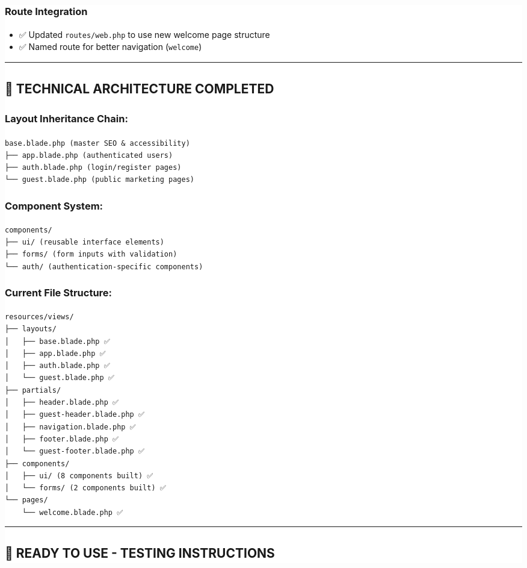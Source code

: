 ### **Route Integration**

-   ✅ Updated `routes/web.php` to use new welcome page structure
-   ✅ Named route for better navigation (`welcome`)

---

## 🔧 **TECHNICAL ARCHITECTURE COMPLETED**

### **Layout Inheritance Chain:**

```
base.blade.php (master SEO & accessibility)
├── app.blade.php (authenticated users)
├── auth.blade.php (login/register pages)
└── guest.blade.php (public marketing pages)
```

### **Component System:**

```
components/
├── ui/ (reusable interface elements)
├── forms/ (form inputs with validation)
└── auth/ (authentication-specific components)
```

### **Current File Structure:**

```
resources/views/
├── layouts/
│   ├── base.blade.php ✅
│   ├── app.blade.php ✅
│   ├── auth.blade.php ✅
│   └── guest.blade.php ✅
├── partials/
│   ├── header.blade.php ✅
│   ├── guest-header.blade.php ✅
│   ├── navigation.blade.php ✅
│   ├── footer.blade.php ✅
│   └── guest-footer.blade.php ✅
├── components/
│   ├── ui/ (8 components built) ✅
│   └── forms/ (2 components built) ✅
└── pages/
    └── welcome.blade.php ✅
```

---

## 🚀 **READY TO USE - TESTING INSTRUCTIONS**
